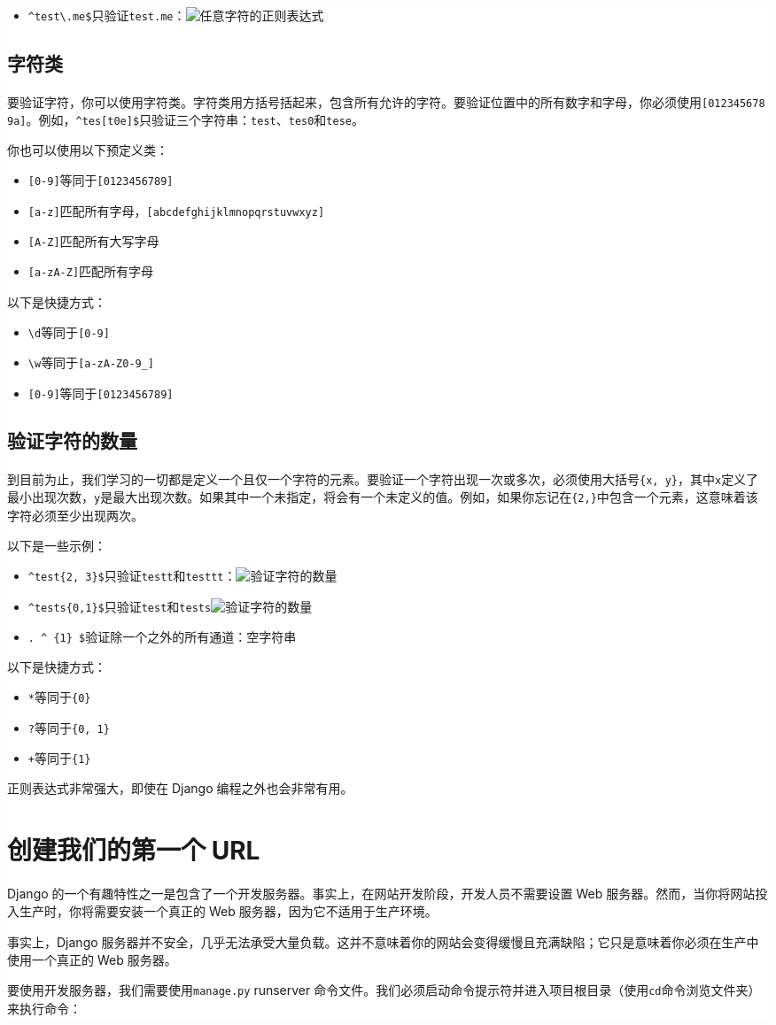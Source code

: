 +   `^test\.me$`只验证`test.me`：![任意字符的正则表达式](https://github.com/OpenDocCN/freelearn-python-web-zh/raw/master/docs/gtst-dj/img/00012.jpeg)

## 字符类

要验证字符，你可以使用字符类。字符类用方括号括起来，包含所有允许的字符。要验证位置中的所有数字和字母，你必须使用`[0123456789a]`。例如，`^tes[t0e]$`只验证三个字符串：`test`、`tes0`和`tese`。

你也可以使用以下预定义类：

+   `[0-9]`等同于`[0123456789]`

+   `[a-z]`匹配所有字母，`[abcdefghijklmnopqrstuvwxyz]`

+   `[A-Z]`匹配所有大写字母

+   `[a-zA-Z]`匹配所有字母

以下是快捷方式：

+   `\d`等同于`[0-9]`

+   `\w`等同于`[a-zA-Z0-9_]`

+   `[0-9]`等同于`[0123456789]`

## 验证字符的数量

到目前为止，我们学习的一切都是定义一个且仅一个字符的元素。要验证一个字符出现一次或多次，必须使用大括号`{x, y}`，其中`x`定义了最小出现次数，`y`是最大出现次数。如果其中一个未指定，将会有一个未定义的值。例如，如果你忘记在`{2,}`中包含一个元素，这意味着该字符必须至少出现两次。

以下是一些示例：

+   `^test{2, 3}$`只验证`testt`和`testtt`：![验证字符的数量](https://github.com/OpenDocCN/freelearn-python-web-zh/raw/master/docs/gtst-dj/img/00013.jpeg)

+   `^tests{0,1}$`只验证`test`和`tests`![验证字符的数量](https://github.com/OpenDocCN/freelearn-python-web-zh/raw/master/docs/gtst-dj/img/00014.jpeg)

+   `. ^ {1} $`验证除一个之外的所有通道：空字符串

以下是快捷方式：

+   `*`等同于`{0}`

+   `?`等同于`{0, 1}`

+   `+`等同于`{1}`

正则表达式非常强大，即使在 Django 编程之外也会非常有用。

# 创建我们的第一个 URL

Django 的一个有趣特性之一是包含了一个开发服务器。事实上，在网站开发阶段，开发人员不需要设置 Web 服务器。然而，当你将网站投入生产时，你将需要安装一个真正的 Web 服务器，因为它不适用于生产环境。

事实上，Django 服务器并不安全，几乎无法承受大量负载。这并不意味着你的网站会变得缓慢且充满缺陷；它只是意味着你必须在生产中使用一个真正的 Web 服务器。

要使用开发服务器，我们需要使用`manage.py` runserver 命令文件。我们必须启动命令提示符并进入项目根目录（使用`cd`命令浏览文件夹）来执行命令：
